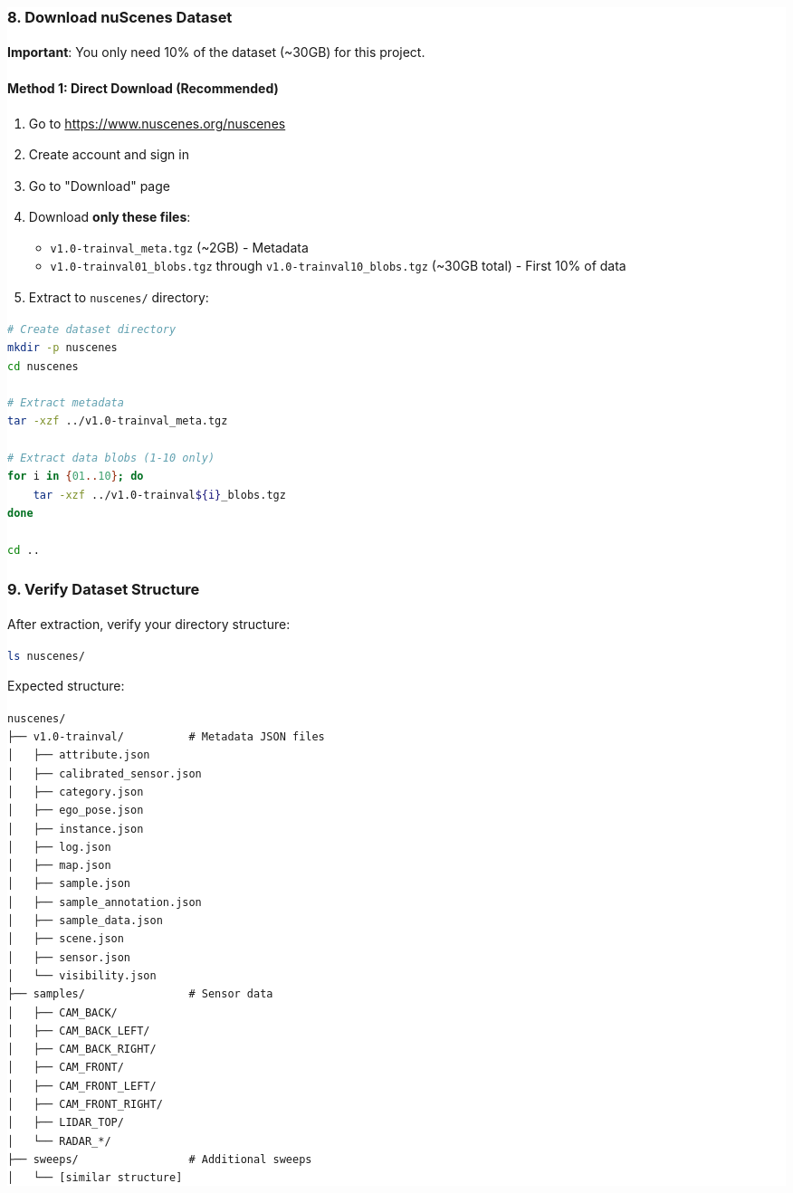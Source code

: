### 8. Download nuScenes Dataset

**Important**: You only need 10% of the dataset (~30GB) for this project.

#### Method 1: Direct Download (Recommended)

1. Go to https://www.nuscenes.org/nuscenes
2. Create account and sign in
3. Go to "Download" page
4. Download **only these files**:
   - `v1.0-trainval_meta.tgz` (~2GB) - Metadata
   - `v1.0-trainval01_blobs.tgz` through `v1.0-trainval10_blobs.tgz` (~30GB total) - First 10% of data

5. Extract to `nuscenes/` directory:
```bash
# Create dataset directory
mkdir -p nuscenes
cd nuscenes

# Extract metadata
tar -xzf ../v1.0-trainval_meta.tgz

# Extract data blobs (1-10 only)
for i in {01..10}; do
    tar -xzf ../v1.0-trainval${i}_blobs.tgz
done

cd ..
```

### 9. Verify Dataset Structure

After extraction, verify your directory structure:

```bash
ls nuscenes/
```

Expected structure:
```
nuscenes/
├── v1.0-trainval/          # Metadata JSON files
│   ├── attribute.json
│   ├── calibrated_sensor.json
│   ├── category.json
│   ├── ego_pose.json
│   ├── instance.json
│   ├── log.json
│   ├── map.json
│   ├── sample.json
│   ├── sample_annotation.json
│   ├── sample_data.json
│   ├── scene.json
│   ├── sensor.json
│   └── visibility.json
├── samples/                # Sensor data
│   ├── CAM_BACK/
│   ├── CAM_BACK_LEFT/
│   ├── CAM_BACK_RIGHT/
│   ├── CAM_FRONT/
│   ├── CAM_FRONT_LEFT/
│   ├── CAM_FRONT_RIGHT/
│   ├── LIDAR_TOP/
│   └── RADAR_*/
├── sweeps/                 # Additional sweeps
│   └── [similar structure]
```